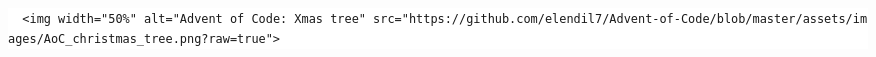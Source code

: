       <img width="50%" alt="Advent of Code: Xmas tree" src="https://github.com/elendil7/Advent-of-Code/blob/master/assets/images/AoC_christmas_tree.png?raw=true">
   </div>
</div>
